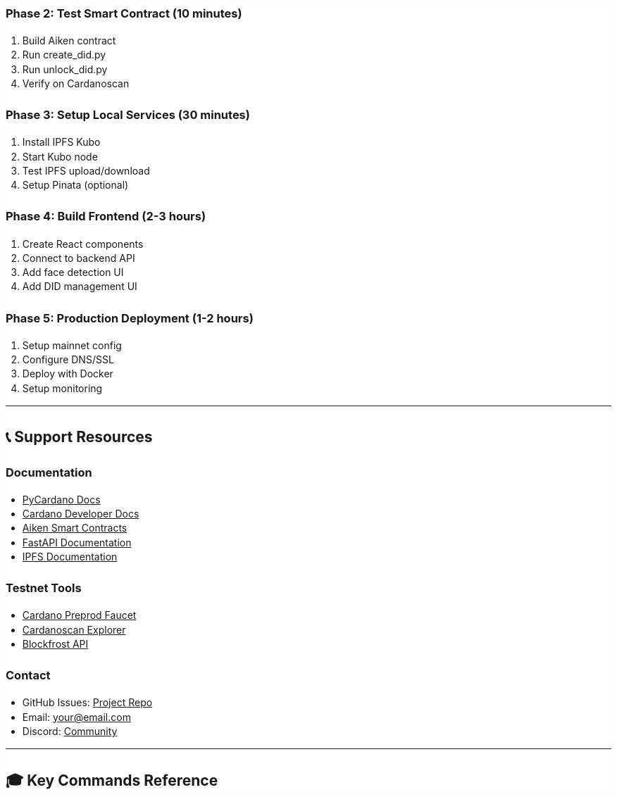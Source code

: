 ### Phase 2: Test Smart Contract (10 minutes)
1. Build Aiken contract
2. Run create_did.py
3. Run unlock_did.py
4. Verify on Cardanoscan

### Phase 3: Setup Local Services (30 minutes)
1. Install IPFS Kubo
2. Start Kubo node
3. Test IPFS upload/download
4. Setup Pinata (optional)

### Phase 4: Build Frontend (2-3 hours)
1. Create React components
2. Connect to backend API
3. Add face detection UI
4. Add DID management UI

### Phase 5: Production Deployment (1-2 hours)
1. Setup mainnet config
2. Configure DNS/SSL
3. Deploy with Docker
4. Setup monitoring

---

## 📞 Support Resources

### Documentation
- [PyCardano Docs](https://pycardano.readthedocs.io/)
- [Cardano Developer Docs](https://developers.cardano.org/)
- [Aiken Smart Contracts](https://aiken-lang.org/)
- [FastAPI Documentation](https://fastapi.tiangolo.com/)
- [IPFS Documentation](https://docs.ipfs.io/)

### Testnet Tools
- [Cardano Preprod Faucet](https://docs.cardano.org/cardano-testnet/tools/faucet)
- [Cardanoscan Explorer](https://preprod.cardanoscan.io/)
- [Blockfrost API](https://blockfrost.io/)

### Contact
- GitHub Issues: [Project Repo](https://github.com/yourusername/computer_vision_ipfs)
- Email: your@email.com
- Discord: [Community](https://discord.gg/cardano)

---

## 🎓 Key Commands Reference
